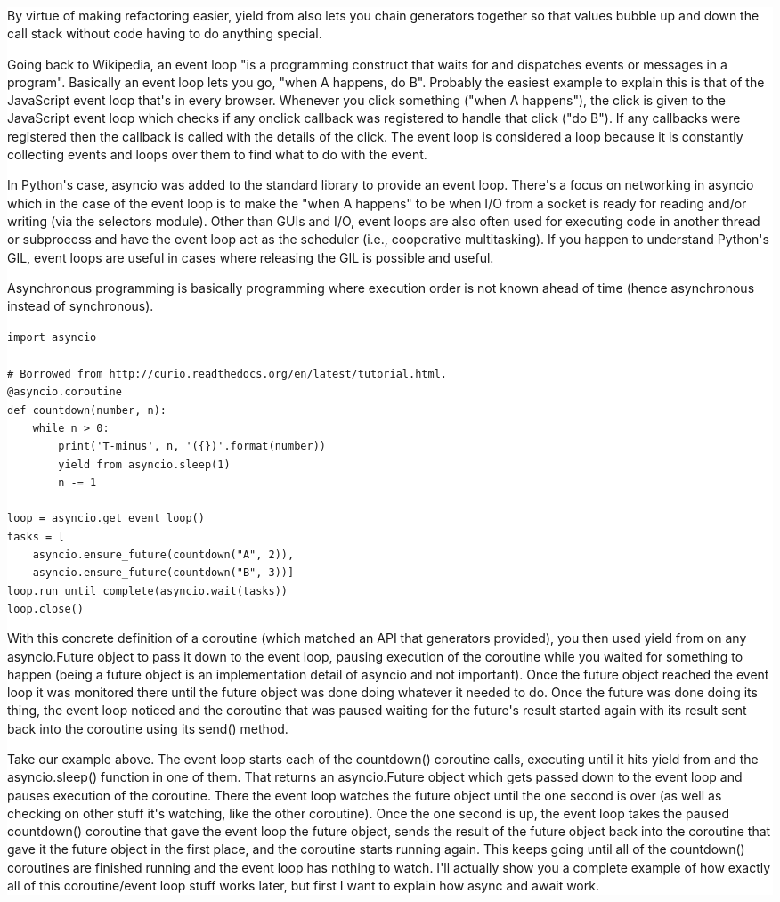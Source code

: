 By virtue of making refactoring easier, yield from also lets you chain generators together so that values bubble up and down the call
 stack without code having to do anything special.

Going back to Wikipedia, an event loop "is a programming construct that waits for and dispatches events or messages in a program". Basically an event loop lets you go, "when A happens, do B". Probably the easiest example to explain this is that of the JavaScript event loop that's in every browser. Whenever you click something ("when A happens"), the click is given to the JavaScript event loop which checks if any onclick callback was registered to handle that click ("do B"). If any callbacks were registered then the callback is called with the details of the click. The event loop is considered a loop because it is constantly collecting events and loops over them to find what to do with the event.

In Python's case, asyncio was added to the standard library to provide an event loop. There's a focus on networking in asyncio which in the case of the event loop is to make the "when A happens" to be when I/O from a socket is ready for reading and/or writing (via the selectors module). Other than GUIs and I/O, event loops are also often used for executing code in another thread or subprocess and have the event loop act as the scheduler (i.e., cooperative multitasking). If you happen to understand Python's GIL, event loops are useful in cases where releasing the GIL is possible and useful.

Asynchronous programming is basically programming where execution order is not known ahead of time (hence asynchronous instead of synchronous).

```
import asyncio

# Borrowed from http://curio.readthedocs.org/en/latest/tutorial.html.
@asyncio.coroutine
def countdown(number, n):
    while n > 0:
        print('T-minus', n, '({})'.format(number))
        yield from asyncio.sleep(1)
        n -= 1

loop = asyncio.get_event_loop()
tasks = [
    asyncio.ensure_future(countdown("A", 2)),
    asyncio.ensure_future(countdown("B", 3))]
loop.run_until_complete(asyncio.wait(tasks))
loop.close()
```

With this concrete definition of a coroutine (which matched an API that generators provided), you then used yield from on any asyncio.Future object to pass it down to the event loop, pausing execution of the coroutine while you waited for something to happen (being a future object is an implementation detail of asyncio and not important). Once the future object reached the event loop it was monitored there until the future object was done doing whatever it needed to do. Once the future was done doing its thing, the event loop noticed and the coroutine that was paused waiting for the future's result started again with its result sent back into the coroutine using its send() method.

Take our example above. The event loop starts each of the countdown() coroutine calls, executing until it hits yield from and the asyncio.sleep() function in one of them. That returns an asyncio.Future object which gets passed down to the event loop and pauses execution of the coroutine. There the event loop watches the future object until the one second is over (as well as checking on other stuff it's watching, like the other coroutine). Once the one second is up, the event loop takes the paused countdown() coroutine that gave the event loop the future object, sends the result of the future object back into the coroutine that gave it the future object in the first place, and the coroutine starts running again. This keeps going until all of the countdown() coroutines are finished running and the event loop has nothing to watch. I'll actually show you a complete example of how exactly all of this coroutine/event loop stuff works later, but first I want to explain how async and await work.

